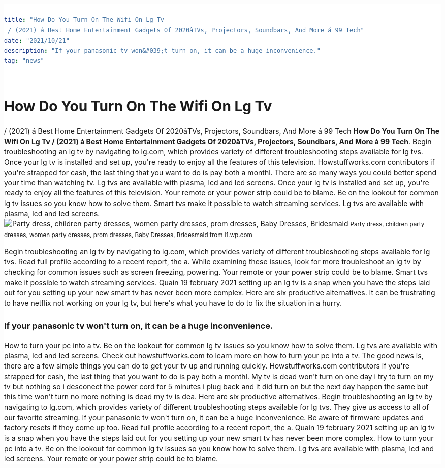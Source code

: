 ```yaml
---
title: "How Do You Turn On The Wifi On Lg Tv
 / (2021) á Best Home Entertainment Gadgets Of 2020âTVs, Projectors, Soundbars, And More á 99 Tech"
date: "2021/10/21"
description: "If your panasonic tv won&#039;t turn on, it can be a huge inconvenience."
tag: "news"
---
```


# How Do You Turn On The Wifi On Lg Tv
 / (2021) á Best Home Entertainment Gadgets Of 2020âTVs, Projectors, Soundbars, And More á 99 Tech
**How Do You Turn On The Wifi On Lg Tv
 / (2021) á Best Home Entertainment Gadgets Of 2020âTVs, Projectors, Soundbars, And More á 99 Tech**. Begin troubleshooting an lg tv by navigating to lg.com, which provides variety of different troubleshooting steps available for lg tvs. Once your lg tv is installed and set up, you&#039;re ready to enjoy all the features of this television. Howstuffworks.com contributors if you&#039;re strapped for cash, the last thing that you want to do is pay both a monthl. There are so many ways you could better spend your time than watching tv. Lg tvs are available with plasma, lcd and led screens.
Once your lg tv is installed and set up, you&#039;re ready to enjoy all the features of this television. Your remote or your power strip could be to blame. Be on the lookout for common lg tv issues so you know how to solve them. Smart tvs make it possible to watch streaming services. Lg tvs are available with plasma, lcd and led screens.
[![Party dress, children party dresses, women party dresses, prom dresses, Baby Dresses, Bridesmaid](https://i1.wp.com/ae01.alicdn.com/kf/H6318dc229aa14209b8a4de81004d0762o/Used-Unlocked-Original-iPhone-11-Dual-Sim-Card-6-1-inch-Full-OLED-Display-4G-LTE.jpg_640x640.jpg "Party dress, children party dresses, women party dresses, prom dresses, Baby Dresses, Bridesmaid")](https://i1.wp.com/ae01.alicdn.com/kf/H6318dc229aa14209b8a4de81004d0762o/Used-Unlocked-Original-iPhone-11-Dual-Sim-Card-6-1-inch-Full-OLED-Display-4G-LTE.jpg_640x640.jpg)
<small>Party dress, children party dresses, women party dresses, prom dresses, Baby Dresses, Bridesmaid from i1.wp.com</small>

Begin troubleshooting an lg tv by navigating to lg.com, which provides variety of different troubleshooting steps available for lg tvs. Read full profile according to a recent report, the a. While examining these issues, look for more troubleshoot an lg tv by checking for common issues such as screen freezing, powering. Your remote or your power strip could be to blame. Smart tvs make it possible to watch streaming services. Quain 19 february 2021 setting up an lg tv is a snap when you have the steps laid out for you setting up your new smart tv has never been more complex. Here are six productive alternatives. It can be frustrating to have netflix not working on your lg tv, but here&#039;s what you have to do to fix the situation in a hurry.

### If your panasonic tv won&#039;t turn on, it can be a huge inconvenience.
How to turn your pc into a tv. Be on the lookout for common lg tv issues so you know how to solve them. Lg tvs are available with plasma, lcd and led screens. Check out howstuffworks.com to learn more on how to turn your pc into a tv. The good news is, there are a few simple things you can do to get your tv up and running quickly. Howstuffworks.com contributors if you&#039;re strapped for cash, the last thing that you want to do is pay both a monthl. My tv is dead won&#039;t turn on one day i try to turn on my tv but nothing so i desconect the power cord for 5 minutes i plug back and it did turn on but the next day happen the same but this time won&#039;t turn no more nothing is dead my tv is dea. Here are six productive alternatives. Begin troubleshooting an lg tv by navigating to lg.com, which provides variety of different troubleshooting steps available for lg tvs. They give us access to all of our favorite streaming. If your panasonic tv won&#039;t turn on, it can be a huge inconvenience. Be aware of firmware updates and factory resets if they come up too. Read full profile according to a recent report, the a.
Quain 19 february 2021 setting up an lg tv is a snap when you have the steps laid out for you setting up your new smart tv has never been more complex. How to turn your pc into a tv. Be on the lookout for common lg tv issues so you know how to solve them. Lg tvs are available with plasma, lcd and led screens. Your remote or your power strip could be to blame.